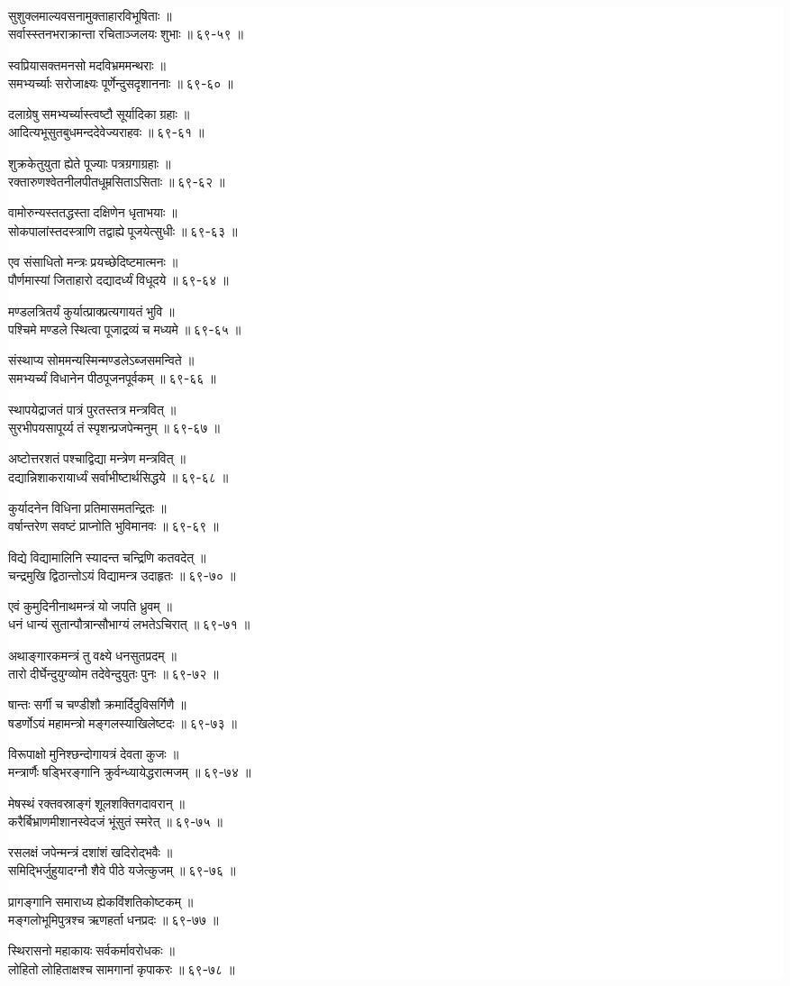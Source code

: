 सुशुक्लमाल्यवसनामुक्ताहारविभूषिताः ॥  
सर्वास्स्तनभराक्रान्ता रचिताञ्जलयः शुभाः ॥ ६९-५९ ॥  
  
स्वप्रियासक्तमनसो मदविभ्रममन्थराः ॥  
समभ्यर्च्याः सरोजाक्ष्यः पूर्णेन्दुसदृशाननाः ॥ ६९-६० ॥  
  
दलाग्रेषु समभ्यर्च्यास्त्वष्टौ सूर्यादिका ग्रहाः ॥  
आदित्यभूसुतबुधमन्ददेवेज्यराहवः ॥ ६९-६१ ॥  
  
शुक्रकेतुयुता ह्येते पूज्याः पत्रग्रगाग्रहाः ॥  
रक्तारुणश्वेतनीलपीतधूम्रसिताऽसिताः ॥ ६९-६२ ॥  
  
वामोरुन्यस्ततद्धस्ता दक्षिणेन धृताभयाः ॥  
सोकपालांस्तदस्त्राणि तद्वाह्ये पूजयेत्सुधीः ॥ ६९-६३ ॥  
  
एव संसाधितो मन्त्रः प्रयच्छेदिष्टमात्मनः ॥  
पौर्णमास्यां जिताहारो दद्यादर्ध्यं विधूदये ॥ ६९-६४ ॥  
  
मण्डलत्रितर्यं कुर्यात्प्राक्प्रत्यगायतं भुवि ॥  
पश्चिमे मण्डले स्थित्वा पूजाद्रव्यं च मध्यमे ॥ ६९-६५ ॥  
  
संस्थाप्य सोममन्यस्मिन्मण्डलेऽब्जसमन्विते ॥  
समभ्यर्च्यं विधानेन पीठपूजनपूर्वकम् ॥ ६९-६६ ॥  
  
स्थापयेद्राजतं पात्रं पुरतस्तत्र मन्त्रवित् ॥  
सुरभीपयसापूर्य्य तं स्पृशन्प्रजपेन्मनुम् ॥ ६९-६७ ॥  
  
अष्टोत्तरशतं पश्चाद्विद्या मन्त्रेण मन्त्रवित् ॥  
दद्यान्निशाकरायार्ध्यं सर्वाभीष्टार्थसिद्धये ॥ ६९-६८ ॥  
  
कुर्यादनेन विधिना प्रतिमासमतन्द्रितः ॥  
वर्षान्तरेण सवष्टं प्राप्नोति भुविमानवः ॥ ६९-६९ ॥  
  
विद्ये विद्यामालिनि स्यादन्त चन्द्रिणि कतवदेत् ॥  
चन्द्रमुखि द्विठान्तोऽयं विद्यामन्त्र उदाहृतः ॥ ६९-७० ॥  
  
एवं कुमुदिनीनाथमन्त्रं यो जपति ध्रुवम् ॥  
धनं धान्यं सुतान्पौत्रान्सौभाग्यं लभतेऽचिरात् ॥ ६९-७१ ॥  
  
अथाङ्गारकमन्त्रं तु वक्ष्ये धनसुतप्रदम् ॥  
तारो दीर्घेन्दुयुग्व्योम तदेवेन्दुयुतः पुनः ॥ ६९-७२ ॥  
  
षान्तः सर्गी च चण्डीशौ क्रमार्दिदुविसर्गिणै ॥  
षडर्णोऽयं महामन्त्रो मङ्गलस्याखिलेष्टदः ॥ ६९-७३ ॥  
  
विरूपाक्षो मुनिश्छन्दोगायत्रं देवता कुजः ॥  
मन्त्रार्णैः षड्भिरङ्गानि क्रुर्वन्ध्यायेद्धरात्मजम् ॥ ६९-७४ ॥  
  
मेषस्थं रक्तवस्राङ्गं शूलशक्तिगदावरान् ॥  
करैर्बिभ्राणमीशानस्वेदजं भूंसुतं स्मरेत् ॥ ६९-७५ ॥  
  
रसलक्षं जपेन्मन्त्रं दशांशं खदिरोद्भवैः ॥  
समिद्भिर्जुहुयादग्नौ शैवे पीठे यजेत्कुजम् ॥ ६९-७६ ॥  
  
प्रागङ्गानि समाराध्य ह्येकविंशतिकोष्टकम् ॥  
मङ्गलोभूमिपुत्रश्च ऋणहर्ता धनप्रदः ॥ ६९-७७ ॥  
  
स्थिरासनो महाकायः सर्वकर्मावरोधकः ॥  
लोहितो लोहिताक्षश्च सामगानां कृपाकरः ॥ ६९-७८ ॥  
  